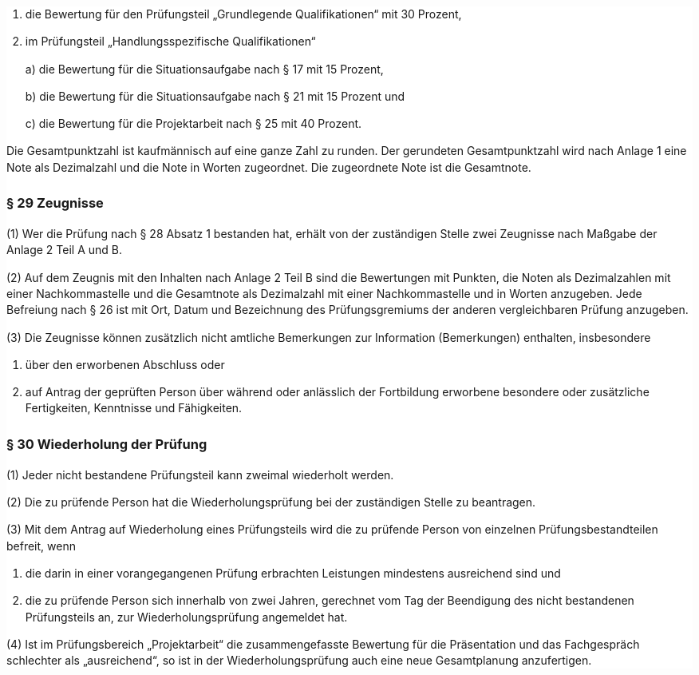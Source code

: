 1.  die Bewertung für den Prüfungsteil „Grundlegende Qualifikationen“ mit 30 Prozent,


2.  im Prüfungsteil „Handlungsspezifische Qualifikationen“

    a)  die Bewertung für die Situationsaufgabe nach § 17 mit 15 Prozent,


    b)  die Bewertung für die Situationsaufgabe nach § 21 mit 15 Prozent und


    c)  die Bewertung für die Projektarbeit nach § 25 mit 40 Prozent.






Die Gesamtpunktzahl ist kaufmännisch auf eine ganze Zahl zu runden. Der gerundeten Gesamtpunktzahl wird nach Anlage 1 eine Note als Dezimalzahl und die Note in Worten zugeordnet. Die zugeordnete Note ist die Gesamtnote.


### § 29 Zeugnisse

(1) Wer die Prüfung nach § 28 Absatz 1 bestanden hat, erhält von der zuständigen Stelle zwei Zeugnisse nach Maßgabe der Anlage 2 Teil A und B.

(2) Auf dem Zeugnis mit den Inhalten nach Anlage 2 Teil B sind die Bewertungen mit Punkten, die Noten als Dezimalzahlen mit einer Nachkommastelle und die Gesamtnote als Dezimalzahl mit einer Nachkommastelle und in Worten anzugeben. Jede Befreiung nach § 26 ist mit Ort, Datum und Bezeichnung des Prüfungsgremiums der anderen vergleichbaren Prüfung anzugeben.

(3) Die Zeugnisse können zusätzlich nicht amtliche Bemerkungen zur Information (Bemerkungen) enthalten, insbesondere

1.  über den erworbenen Abschluss oder


2.  auf Antrag der geprüften Person über während oder anlässlich der Fortbildung erworbene besondere oder zusätzliche Fertigkeiten, Kenntnisse und Fähigkeiten.





### § 30 Wiederholung der Prüfung

(1) Jeder nicht bestandene Prüfungsteil kann zweimal wiederholt werden.

(2) Die zu prüfende Person hat die Wiederholungsprüfung bei der zuständigen Stelle zu beantragen.

(3) Mit dem Antrag auf Wiederholung eines Prüfungsteils wird die zu prüfende Person von einzelnen Prüfungsbestandteilen befreit, wenn

1.  die darin in einer vorangegangenen Prüfung erbrachten Leistungen mindestens ausreichend sind und


2.  die zu prüfende Person sich innerhalb von zwei Jahren, gerechnet vom Tag der Beendigung des nicht bestandenen Prüfungsteils an, zur Wiederholungsprüfung angemeldet hat.




(4) Ist im Prüfungsbereich „Projektarbeit“ die zusammengefasste Bewertung für die Präsentation und das Fachgespräch schlechter als „ausreichend“, so ist in der Wiederholungsprüfung auch eine neue Gesamtplanung anzufertigen.

